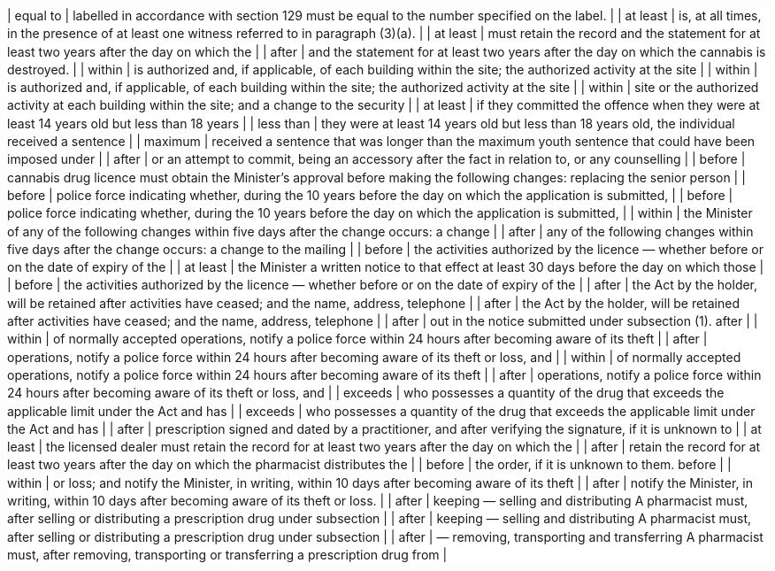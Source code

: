 | equal to      | labelled in accordance with section 129 must be equal to  the number specified on the label.                                       |
| at least      | is, at all times, in the presence of at least  one witness referred to in paragraph (3)(a).                                        |
| at least      | must retain the record and the statement for at least two years after the day on which the                                         |
| after         | and the statement for at least two years after  the day on which the cannabis is destroyed.                                        |
| within        | is authorized and, if applicable, of each building within the site; the authorized activity at the site                            |
| within        | is authorized and, if applicable, of each building within the site; the authorized activity at the site                            |
| within        | site or the authorized activity at each building within the site; and a change to the security                                     |
| at least      | if they committed the offence when they were at least 14 years old but less than 18 years                                          |
| less than     | they were at least 14 years old but less than 18 years old, the individual received a sentence                                     |
| maximum       | received a sentence that was longer than the maximum youth sentence that could have been imposed under                             |
| after         | or an attempt to commit, being an accessory after the fact in relation to, or any counselling                                      |
| before        | cannabis drug licence must obtain the Minister’s approval before making the following changes: replacing the senior person         |
| before        | police force indicating whether, during the 10 years before the day on which the application is submitted,                         |
| before        | police force indicating whether, during the 10 years before the day on which the application is submitted,                         |
| within        | the Minister of any of the following changes within five days after the change occurs: a change                                    |
| after         | any of the following changes within five days after the change occurs: a change to the mailing                                     |
| before        | the activities authorized by the licence — whether before or on the date of expiry of the                                          |
| at least      | the Minister a written notice to that effect at least 30 days before the day on which those                                        |
| before        | the activities authorized by the licence — whether before or on the date of expiry of the                                          |
| after         | the Act by the holder, will be retained after activities have ceased; and the name, address, telephone                             |
| after         | the Act by the holder, will be retained after activities have ceased; and the name, address, telephone                             |
| after         | out in the notice submitted under subsection (1). after                                                                            |
| within        | of normally accepted operations, notify a police force within 24 hours after becoming aware of its theft                           |
| after         | operations, notify a police force within 24 hours after becoming aware of its theft or loss, and                                   |
| within        | of normally accepted operations, notify a police force within 24 hours after becoming aware of its theft                           |
| after         | operations, notify a police force within 24 hours after becoming aware of its theft or loss, and                                   |
| exceeds       | who possesses a quantity of the drug that exceeds the applicable limit under the Act and has                                       |
| exceeds       | who possesses a quantity of the drug that exceeds the applicable limit under the Act and has                                       |
| after         | prescription signed and dated by a practitioner, and after verifying the signature, if it is unknown to                            |
| at least      | the licensed dealer must retain the record for at least two years after the day on which the                                       |
| after         | retain the record for at least two years after the day on which the pharmacist distributes the                                     |
| before        | the order, if it is unknown to them. before                                                                                        |
| within        | or loss; and notify the Minister, in writing, within 10 days after becoming aware of its theft                                     |
| after         | notify the Minister, in writing, within 10 days after  becoming aware of its theft or loss.                                        |
| after         | keeping — selling and distributing A pharmacist must, after selling or distributing a prescription drug under subsection           |
| after         | keeping — selling and distributing A pharmacist must, after selling or distributing a prescription drug under subsection           |
| after         | — removing, transporting and transferring A pharmacist must, after removing, transporting or transferring a prescription drug from |